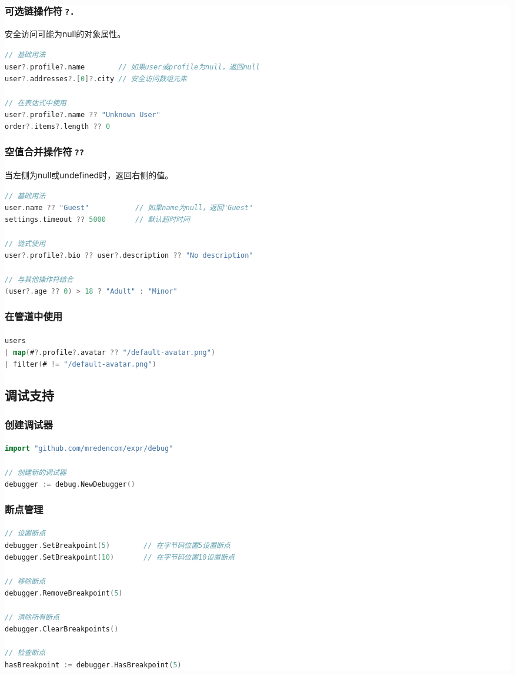 ### 可选链操作符 `?.`

安全访问可能为null的对象属性。

```go
// 基础用法
user?.profile?.name        // 如果user或profile为null，返回null
user?.addresses?.[0]?.city // 安全访问数组元素

// 在表达式中使用
user?.profile?.name ?? "Unknown User"
order?.items?.length ?? 0
```

### 空值合并操作符 `??`

当左侧为null或undefined时，返回右侧的值。

```go
// 基础用法
user.name ?? "Guest"           // 如果name为null，返回"Guest"
settings.timeout ?? 5000       // 默认超时时间

// 链式使用
user?.profile?.bio ?? user?.description ?? "No description"

// 与其他操作符结合
(user?.age ?? 0) > 18 ? "Adult" : "Minor"
```

### 在管道中使用

```go
users 
| map(#?.profile?.avatar ?? "/default-avatar.png")
| filter(# != "/default-avatar.png")
```

## 调试支持

### 创建调试器

```go
import "github.com/mredencom/expr/debug"

// 创建新的调试器
debugger := debug.NewDebugger()
```

### 断点管理

```go
// 设置断点
debugger.SetBreakpoint(5)        // 在字节码位置5设置断点
debugger.SetBreakpoint(10)       // 在字节码位置10设置断点

// 移除断点
debugger.RemoveBreakpoint(5)

// 清除所有断点
debugger.ClearBreakpoints()

// 检查断点
hasBreakpoint := debugger.HasBreakpoint(5)
```
